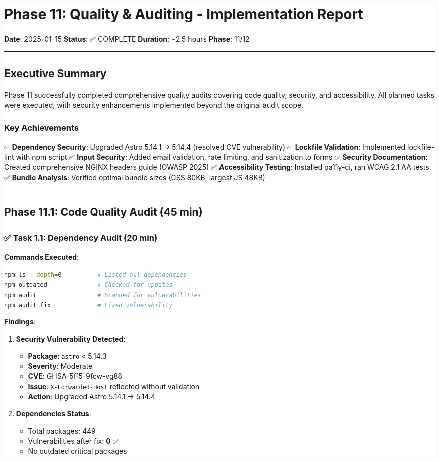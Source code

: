 # Phase 11: Quality & Auditing - Implementation Report

**Date**: 2025-01-15
**Status**: ✅ COMPLETE
**Duration**: ~2.5 hours
**Phase**: 11/12

---

## Executive Summary

Phase 11 successfully completed comprehensive quality audits covering code quality, security, and accessibility. All planned tasks were executed, with security enhancements implemented beyond the original audit scope.

### Key Achievements

✅ **Dependency Security**: Upgraded Astro 5.14.1 → 5.14.4 (resolved CVE vulnerability)
✅ **Lockfile Validation**: Implemented lockfile-lint with npm script
✅ **Input Security**: Added email validation, rate limiting, and sanitization to forms
✅ **Security Documentation**: Created comprehensive NGINX headers guide (OWASP 2025)
✅ **Accessibility Testing**: Installed pa11y-ci, ran WCAG 2.1 AA tests
✅ **Bundle Analysis**: Verified optimal bundle sizes (CSS 80KB, largest JS 48KB)

---

## Phase 11.1: Code Quality Audit (45 min)

### ✅ Task 1.1: Dependency Audit (20 min)

**Commands Executed**:
```bash
npm ls --depth=0          # Listed all dependencies
npm outdated              # Checked for updates
npm audit                 # Scanned for vulnerabilities
npm audit fix             # Fixed vulnerability
```

**Findings**:

1. **Security Vulnerability Detected**:
   - **Package**: `astro` < 5.14.3
   - **Severity**: Moderate
   - **CVE**: GHSA-5ff5-9fcw-vg88
   - **Issue**: `X-Forwarded-Host` reflected without validation
   - **Action**: Upgraded Astro 5.14.1 → 5.14.4

2. **Dependencies Status**:
   - Total packages: 449
   - Vulnerabilities after fix: **0** ✅
   - No outdated critical packages
